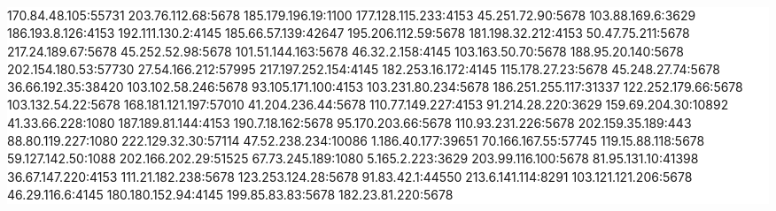 170.84.48.105:55731
203.76.112.68:5678
185.179.196.19:1100
177.128.115.233:4153
45.251.72.90:5678
103.88.169.6:3629
186.193.8.126:4153
192.111.130.2:4145
185.66.57.139:42647
195.206.112.59:5678
181.198.32.212:4153
50.47.75.211:5678
217.24.189.67:5678
45.252.52.98:5678
101.51.144.163:5678
46.32.2.158:4145
103.163.50.70:5678
188.95.20.140:5678
202.154.180.53:57730
27.54.166.212:57995
217.197.252.154:4145
182.253.16.172:4145
115.178.27.23:5678
45.248.27.74:5678
36.66.192.35:38420
103.102.58.246:5678
93.105.171.100:4153
103.231.80.234:5678
186.251.255.117:31337
122.252.179.66:5678
103.132.54.22:5678
168.181.121.197:57010
41.204.236.44:5678
110.77.149.227:4153
91.214.28.220:3629
159.69.204.30:10892
41.33.66.228:1080
187.189.81.144:4153
190.7.18.162:5678
95.170.203.66:5678
110.93.231.226:5678
202.159.35.189:443
88.80.119.227:1080
222.129.32.30:57114
47.52.238.234:10086
1.186.40.177:39651
70.166.167.55:57745
119.15.88.118:5678
59.127.142.50:1088
202.166.202.29:51525
67.73.245.189:1080
5.165.2.223:3629
203.99.116.100:5678
81.95.131.10:41398
36.67.147.220:4153
111.21.182.238:5678
123.253.124.28:5678
91.83.42.1:44550
213.6.141.114:8291
103.121.121.206:5678
46.29.116.6:4145
180.180.152.94:4145
199.85.83.83:5678
182.23.81.220:5678